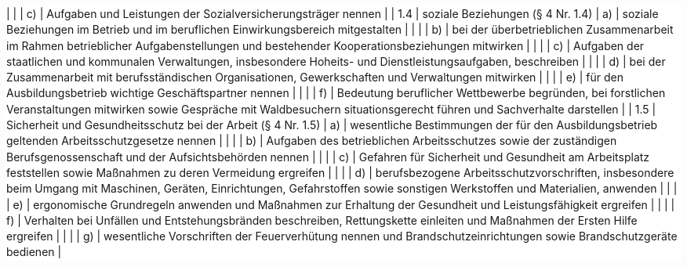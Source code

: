 |          |                                                                                                   | c)                                                                                                                           | Aufgaben und Leistungen der Sozialversicherungsträger nennen                                                                                                                  |
| 1.4      | soziale Beziehungen (§ 4 Nr. 1.4)                                                                 | a)                                                                                                                           | soziale Beziehungen im Betrieb und im beruflichen Einwirkungsbereich mitgestalten                                                                                             |
|          |                                                                                                   | b)                                                                                                                           | bei der überbetrieblichen Zusammenarbeit im Rahmen betrieblicher Aufgabenstellungen und bestehender Kooperationsbeziehungen mitwirken                                         |
|          |                                                                                                   | c)                                                                                                                           | Aufgaben der staatlichen und kommunalen Verwaltungen, insbesondere Hoheits- und Dienstleistungsaufgaben, beschreiben                                                          |
|          |                                                                                                   | d)                                                                                                                           | bei der Zusammenarbeit mit berufsständischen Organisationen, Gewerkschaften und Verwaltungen mitwirken                                                                        |
|          |                                                                                                   | e)                                                                                                                           | für den Ausbildungsbetrieb wichtige Geschäftspartner nennen                                                                                                                   |
|          |                                                                                                   | f)                                                                                                                           | Bedeutung beruflicher Wettbewerbe begründen, bei forstlichen Veranstaltungen mitwirken sowie Gespräche mit Waldbesuchern situationsgerecht führen und Sachverhalte darstellen |
| 1.5      | Sicherheit und Gesundheitsschutz bei der Arbeit (§ 4 Nr. 1.5)                                     | a)                                                                                                                           | wesentliche Bestimmungen der für den Ausbildungsbetrieb geltenden Arbeitsschutzgesetze nennen                                                                                 |
|          |                                                                                                   | b)                                                                                                                           | Aufgaben des betrieblichen Arbeitsschutzes sowie der zuständigen Berufsgenossenschaft und der Aufsichtsbehörden nennen                                                        |
|          |                                                                                                   | c)                                                                                                                           | Gefahren für Sicherheit und Gesundheit am Arbeitsplatz feststellen sowie Maßnahmen zu deren Vermeidung ergreifen                                                              |
|          |                                                                                                   | d)                                                                                                                           | berufsbezogene Arbeitsschutzvorschriften, insbesondere beim Umgang mit Maschinen, Geräten, Einrichtungen, Gefahrstoffen sowie sonstigen Werkstoffen und Materialien, anwenden |
|          |                                                                                                   | e)                                                                                                                           | ergonomische Grundregeln anwenden und Maßnahmen zur Erhaltung der Gesundheit und Leistungsfähigkeit ergreifen                                                                 |
|          |                                                                                                   | f)                                                                                                                           | Verhalten bei Unfällen und Entstehungsbränden beschreiben, Rettungskette einleiten und Maßnahmen der Ersten Hilfe ergreifen                                                   |
|          |                                                                                                   | g)                                                                                                                           | wesentliche Vorschriften der Feuerverhütung nennen und Brandschutzeinrichtungen sowie Brandschutzgeräte bedienen                                                              |